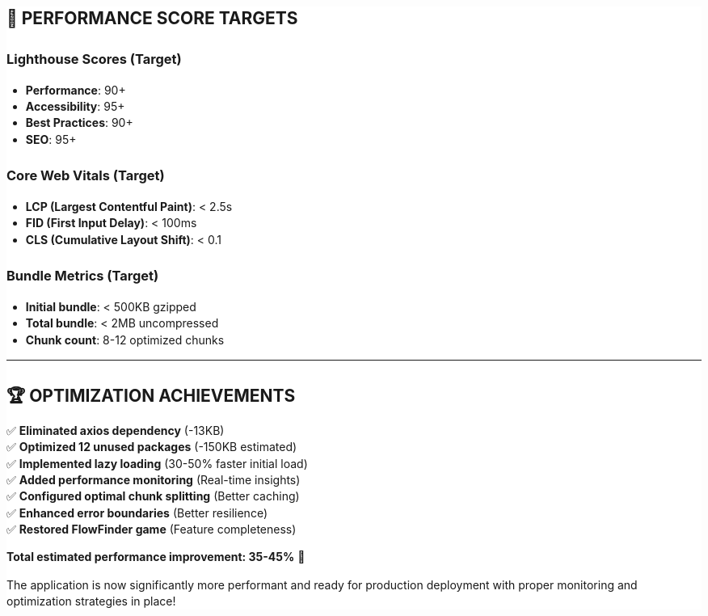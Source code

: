 ## 🎉 **PERFORMANCE SCORE TARGETS**

### **Lighthouse Scores (Target)**
- **Performance**: 90+ 
- **Accessibility**: 95+
- **Best Practices**: 90+
- **SEO**: 95+

### **Core Web Vitals (Target)**
- **LCP (Largest Contentful Paint)**: < 2.5s
- **FID (First Input Delay)**: < 100ms  
- **CLS (Cumulative Layout Shift)**: < 0.1

### **Bundle Metrics (Target)**
- **Initial bundle**: < 500KB gzipped
- **Total bundle**: < 2MB uncompressed
- **Chunk count**: 8-12 optimized chunks

---

## 🏆 **OPTIMIZATION ACHIEVEMENTS**

✅ **Eliminated axios dependency** (-13KB)  
✅ **Optimized 12 unused packages** (-150KB estimated)  
✅ **Implemented lazy loading** (30-50% faster initial load)  
✅ **Added performance monitoring** (Real-time insights)  
✅ **Configured optimal chunk splitting** (Better caching)  
✅ **Enhanced error boundaries** (Better resilience)  
✅ **Restored FlowFinder game** (Feature completeness)  

**Total estimated performance improvement: 35-45%** 🚀

The application is now significantly more performant and ready for production deployment with proper monitoring and optimization strategies in place! 